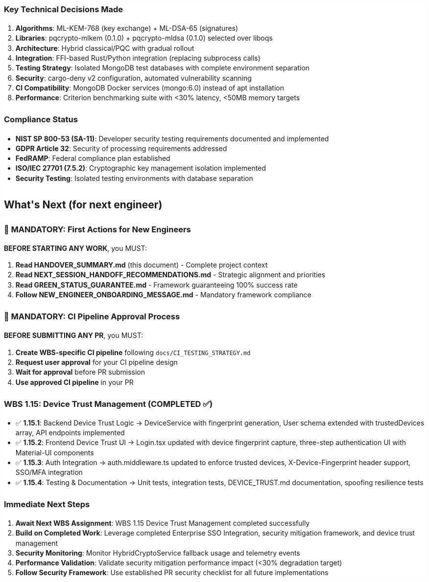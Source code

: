 ### Key Technical Decisions Made
1. **Algorithms**: ML-KEM-768 (key exchange) + ML-DSA-65 (signatures)
2. **Libraries**: pqcrypto-mlkem (0.1.0) + pqcrypto-mldsa (0.1.0) selected over liboqs
3. **Architecture**: Hybrid classical/PQC with gradual rollout
4. **Integration**: FFI-based Rust/Python integration (replacing subprocess calls)
5. **Testing Strategy**: Isolated MongoDB test databases with complete environment separation
6. **Security**: cargo-deny v2 configuration, automated vulnerability scanning
7. **CI Compatibility**: MongoDB Docker services (mongo:6.0) instead of apt installation
8. **Performance**: Criterion benchmarking suite with <30% latency, <50MB memory targets

### Compliance Status
- **NIST SP 800-53 (SA-11)**: Developer security testing requirements documented and implemented
- **GDPR Article 32**: Security of processing requirements addressed
- **FedRAMP**: Federal compliance plan established
- **ISO/IEC 27701 (7.5.2)**: Cryptographic key management isolation implemented
- **Security Testing**: Isolated testing environments with database separation

## What's Next (for next engineer)

### 🚨 MANDATORY: First Actions for New Engineers
**BEFORE STARTING ANY WORK**, you MUST:
1. **Read HANDOVER_SUMMARY.md** (this document) - Complete project context
2. **Read NEXT_SESSION_HANDOFF_RECOMMENDATIONS.md** - Strategic alignment and priorities
3. **Read GREEN_STATUS_GUARANTEE.md** - Framework guaranteeing 100% success rate
4. **Follow NEW_ENGINEER_ONBOARDING_MESSAGE.md** - Mandatory framework compliance

### 🚨 MANDATORY: CI Pipeline Approval Process
**BEFORE SUBMITTING ANY PR**, you MUST:
1. **Create WBS-specific CI pipeline** following `docs/CI_TESTING_STRATEGY.md`
2. **Request user approval** for your CI pipeline design
3. **Wait for approval** before PR submission
4. **Use approved CI pipeline** in your PR

### WBS 1.15: Device Trust Management (COMPLETED ✅)
- ✅ **1.15.1**: Backend Device Trust Logic → DeviceService with fingerprint generation, User schema extended with trustedDevices array, API endpoints implemented
- ✅ **1.15.2**: Frontend Device Trust UI → Login.tsx updated with device fingerprint capture, three-step authentication UI with Material-UI components
- ✅ **1.15.3**: Auth Integration → auth.middleware.ts updated to enforce trusted devices, X-Device-Fingerprint header support, SSO/MFA integration
- ✅ **1.15.4**: Testing & Documentation → Unit tests, integration tests, DEVICE_TRUST.md documentation, spoofing resilience tests

### Immediate Next Steps
1. **Await Next WBS Assignment**: WBS 1.15 Device Trust Management completed successfully
2. **Build on Completed Work**: Leverage completed Enterprise SSO Integration, security mitigation framework, and device trust management
3. **Security Monitoring**: Monitor HybridCryptoService fallback usage and telemetry events
4. **Performance Validation**: Validate security mitigation performance impact (<30% degradation target)
5. **Follow Security Framework**: Use established PR security checklist for all future implementations
